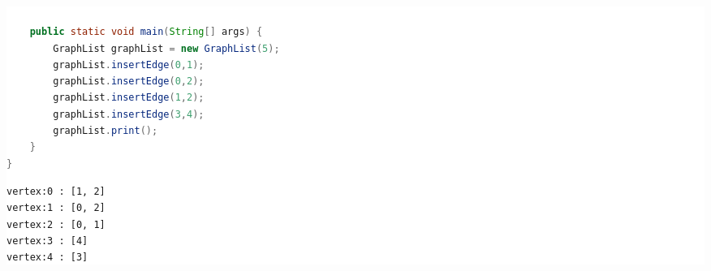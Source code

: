 ```java

    public static void main(String[] args) {
        GraphList graphList = new GraphList(5);
        graphList.insertEdge(0,1);
        graphList.insertEdge(0,2);
        graphList.insertEdge(1,2);
        graphList.insertEdge(3,4);
        graphList.print();
    }
}
```

```
vertex:0 : [1, 2]
vertex:1 : [0, 2]
vertex:2 : [0, 1]
vertex:3 : [4]
vertex:4 : [3]
```


